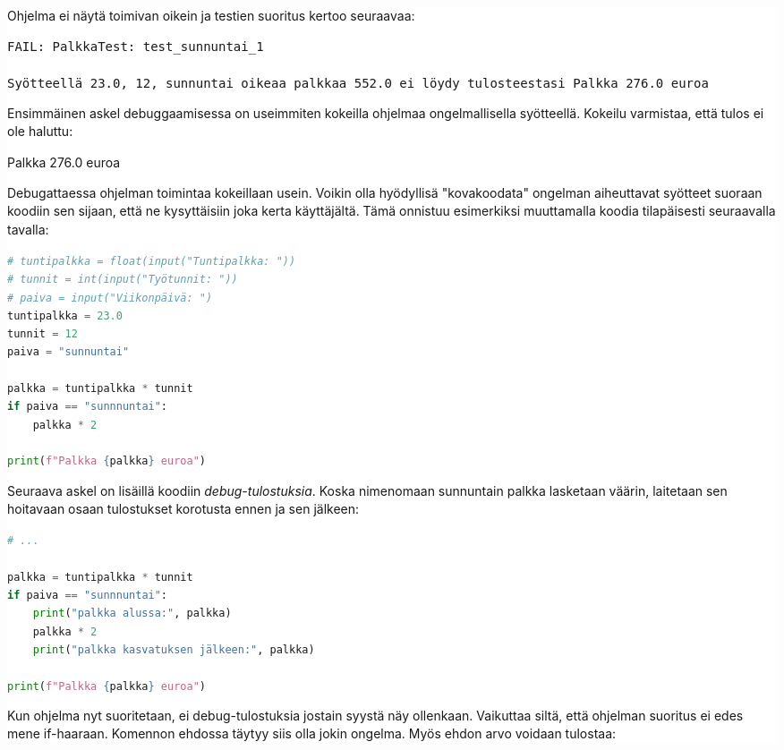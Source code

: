 Ohjelma ei näytä toimivan oikein ja testien suoritus kertoo seuraavaa:

<sample-output>

<pre>
FAIL: PalkkaTest: test_sunnuntai_1

Syötteellä 23.0, 12, sunnuntai oikeaa palkkaa 552.0 ei löydy tulosteestasi Palkka 276.0 euroa
</pre>

</sample-output>

Ensimmäinen askel debuggaamisessa on useimmiten kokeilla ohjelmaa ongelmallisella syötteellä. Kokeilu varmistaa, että tulos ei ole haluttu:

<sample-output>

Palkka 276.0 euroa

</sample-output>

Debugattaessa ohjelman toimintaa kokeillaan usein. Voikin olla hyödyllisä "kovakoodata" ongelman aiheuttavat syötteet suoraan koodiin sen sijaan, että ne kysyttäisiin joka kerta käyttäjältä. Tämä onnistuu esimerkiksi muuttamalla koodia tilapäisesti seuraavalla tavalla:

```python
# tuntipalkka = float(input("Tuntipalkka: "))
# tunnit = int(input("Työtunnit: "))
# paiva = input("Viikonpäivä: ")
tuntipalkka = 23.0
tunnit = 12
paiva = "sunnuntai"

palkka = tuntipalkka * tunnit
if paiva == "sunnnuntai":
    palkka * 2

print(f"Palkka {palkka} euroa")
```

Seuraava askel on lisäillä koodiin _debug-tulostuksia_. Koska nimenomaan sunnuntain palkka lasketaan väärin, laitetaan sen hoitavaan osaan tulostukset korotusta ennen ja sen jälkeen:

```python
# ...

palkka = tuntipalkka * tunnit
if paiva == "sunnnuntai":
    print("palkka alussa:", palkka)
    palkka * 2
    print("palkka kasvatuksen jälkeen:", palkka)

print(f"Palkka {palkka} euroa")
```

Kun ohjelma nyt suoritetaan, ei debug-tulostuksia jostain syystä näy ollenkaan. Vaikuttaa siltä, että ohjelman suoritus ei edes mene if-haaraan. Komennon ehdossa täytyy siis olla jokin ongelma. Myös ehdon arvo voidaan tulostaa:

